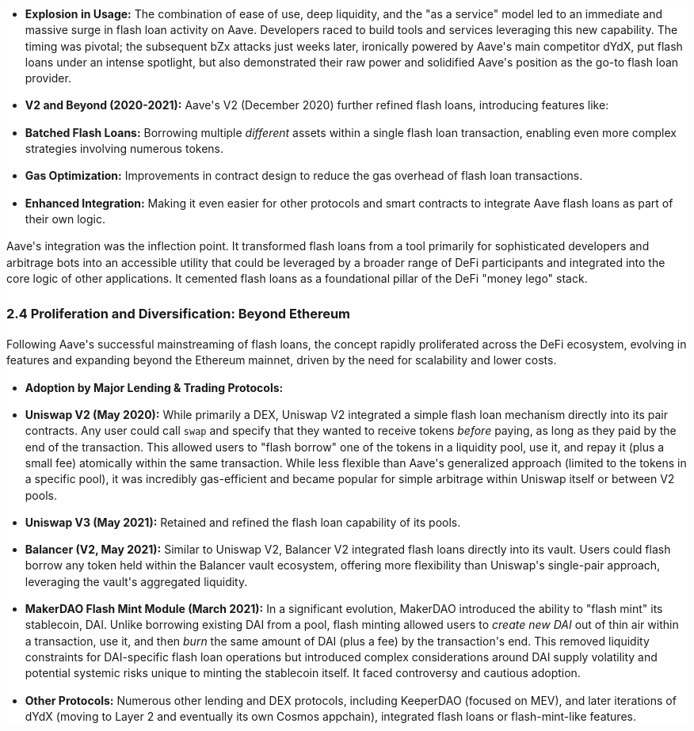 *   **Explosion in Usage:** The combination of ease of use, deep liquidity, and the "as a service" model led to an immediate and massive surge in flash loan activity on Aave. Developers raced to build tools and services leveraging this new capability. The timing was pivotal; the subsequent bZx attacks just weeks later, ironically powered by Aave's main competitor dYdX, put flash loans under an intense spotlight, but also demonstrated their raw power and solidified Aave's position as the go-to flash loan provider.

*   **V2 and Beyond (2020-2021):** Aave's V2 (December 2020) further refined flash loans, introducing features like:

*   **Batched Flash Loans:** Borrowing multiple *different* assets within a single flash loan transaction, enabling even more complex strategies involving numerous tokens.

*   **Gas Optimization:** Improvements in contract design to reduce the gas overhead of flash loan transactions.

*   **Enhanced Integration:** Making it even easier for other protocols and smart contracts to integrate Aave flash loans as part of their own logic.

Aave's integration was the inflection point. It transformed flash loans from a tool primarily for sophisticated developers and arbitrage bots into an accessible utility that could be leveraged by a broader range of DeFi participants and integrated into the core logic of other applications. It cemented flash loans as a foundational pillar of the DeFi "money lego" stack.

### 2.4 Proliferation and Diversification: Beyond Ethereum

Following Aave's successful mainstreaming of flash loans, the concept rapidly proliferated across the DeFi ecosystem, evolving in features and expanding beyond the Ethereum mainnet, driven by the need for scalability and lower costs.

*   **Adoption by Major Lending & Trading Protocols:**

*   **Uniswap V2 (May 2020):** While primarily a DEX, Uniswap V2 integrated a simple flash loan mechanism directly into its pair contracts. Any user could call `swap` and specify that they wanted to receive tokens *before* paying, as long as they paid by the end of the transaction. This allowed users to "flash borrow" one of the tokens in a liquidity pool, use it, and repay it (plus a small fee) atomically within the same transaction. While less flexible than Aave's generalized approach (limited to the tokens in a specific pool), it was incredibly gas-efficient and became popular for simple arbitrage within Uniswap itself or between V2 pools.

*   **Uniswap V3 (May 2021):** Retained and refined the flash loan capability of its pools.

*   **Balancer (V2, May 2021):** Similar to Uniswap V2, Balancer V2 integrated flash loans directly into its vault. Users could flash borrow any token held within the Balancer vault ecosystem, offering more flexibility than Uniswap's single-pair approach, leveraging the vault's aggregated liquidity.

*   **MakerDAO Flash Mint Module (March 2021):** In a significant evolution, MakerDAO introduced the ability to "flash mint" its stablecoin, DAI. Unlike borrowing existing DAI from a pool, flash minting allowed users to *create new DAI* out of thin air within a transaction, use it, and then *burn* the same amount of DAI (plus a fee) by the transaction's end. This removed liquidity constraints for DAI-specific flash loan operations but introduced complex considerations around DAI supply volatility and potential systemic risks unique to minting the stablecoin itself. It faced controversy and cautious adoption.

*   **Other Protocols:** Numerous other lending and DEX protocols, including KeeperDAO (focused on MEV), and later iterations of dYdX (moving to Layer 2 and eventually its own Cosmos appchain), integrated flash loans or flash-mint-like features.
